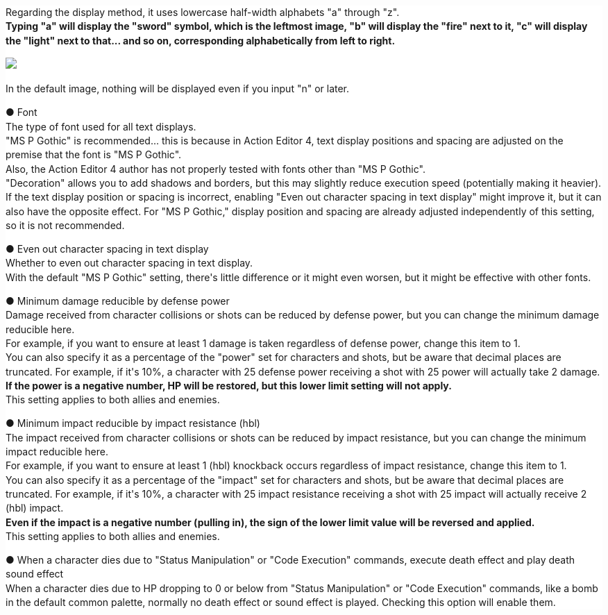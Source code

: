 Regarding the display method, it uses lowercase half-width alphabets "a" through "z".  
**Typing "a" will display the "sword" symbol, which is the leftmost image, "b" will display the "fire" next to it, "c" will display the "light" next to that... and so on, corresponding alphabetically from left to right.**  
  
![](/menu_support/actioneditor4_help/menu_project_system/Symbol.png)  
  
In the default image, nothing will be displayed even if you input "n" or later.  
  
● Font  
The type of font used for all text displays.  
"MS P Gothic" is recommended... this is because in Action Editor 4, text display positions and spacing are adjusted on the premise that the font is "MS P Gothic".  
Also, the Action Editor 4 author has not properly tested with fonts other than "MS P Gothic".  
"Decoration" allows you to add shadows and borders, but this may slightly reduce execution speed (potentially making it heavier).  
If the text display position or spacing is incorrect, enabling "Even out character spacing in text display" might improve it, but it can also have the opposite effect. For "MS P Gothic," display position and spacing are already adjusted independently of this setting, so it is not recommended.  
  
● Even out character spacing in text display  
Whether to even out character spacing in text display.  
With the default "MS P Gothic" setting, there's little difference or it might even worsen, but it might be effective with other fonts.  
  
● Minimum damage reducible by defense power  
Damage received from character collisions or shots can be reduced by defense power, but you can change the minimum damage reducible here.  
For example, if you want to ensure at least 1 damage is taken regardless of defense power, change this item to 1.  
You can also specify it as a percentage of the "power" set for characters and shots, but be aware that decimal places are truncated. For example, if it's 10%, a character with 25 defense power receiving a shot with 25 power will actually take 2 damage.  
**If the power is a negative number, HP will be restored, but this lower limit setting will not apply.**  
This setting applies to both allies and enemies.  
  
● Minimum impact reducible by impact resistance (hbl)  
The impact received from character collisions or shots can be reduced by impact resistance, but you can change the minimum impact reducible here.  
For example, if you want to ensure at least 1 (hbl) knockback occurs regardless of impact resistance, change this item to 1.  
You can also specify it as a percentage of the "impact" set for characters and shots, but be aware that decimal places are truncated. For example, if it's 10%, a character with 25 impact resistance receiving a shot with 25 impact will actually receive 2 (hbl) impact.  
**Even if the impact is a negative number (pulling in), the sign of the lower limit value will be reversed and applied.**  
This setting applies to both allies and enemies.  
  
● When a character dies due to "Status Manipulation" or "Code Execution" commands, execute death effect and play death sound effect  
When a character dies due to HP dropping to 0 or below from "Status Manipulation" or "Code Execution" commands, like a bomb in the default common palette, normally no death effect or sound effect is played. Checking this option will enable them.  
  